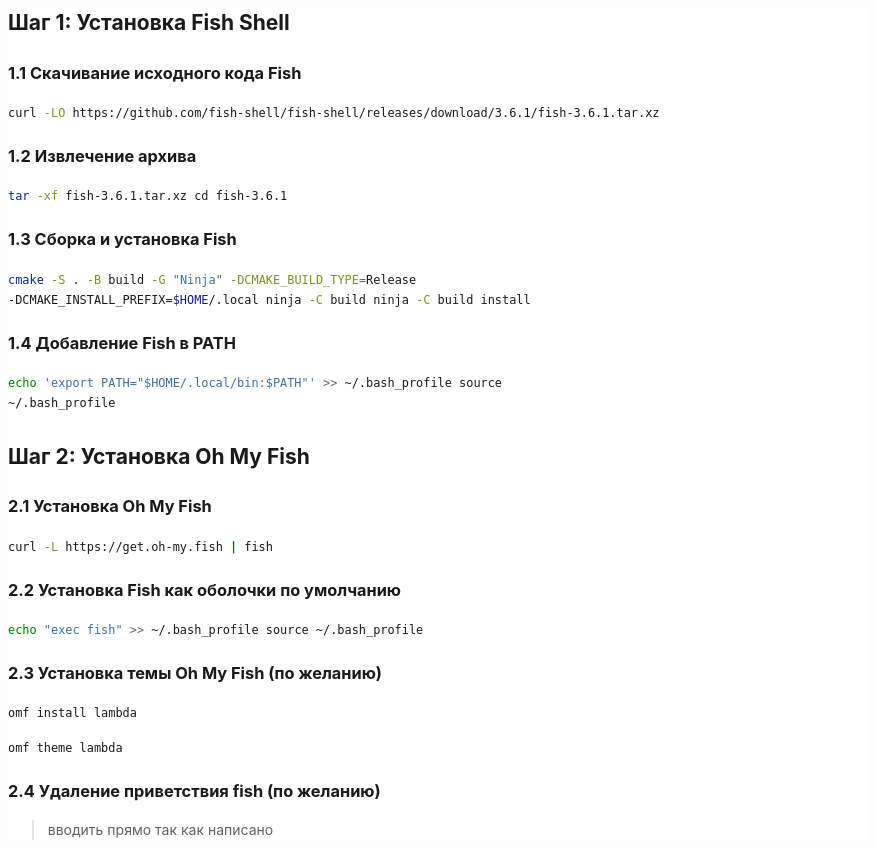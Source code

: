 ## Шаг 1: Установка Fish Shell

### 1.1 Скачивание исходного кода Fish

```bash
curl -LO https://github.com/fish-shell/fish-shell/releases/download/3.6.1/fish-3.6.1.tar.xz
```

### 1.2 Извлечение архива

```bash
tar -xf fish-3.6.1.tar.xz cd fish-3.6.1
```

### 1.3 Сборка и установка Fish

```bash
cmake -S . -B build -G "Ninja" -DCMAKE_BUILD_TYPE=Release
-DCMAKE_INSTALL_PREFIX=$HOME/.local ninja -C build ninja -C build install
```

### 1.4 Добавление Fish в PATH

```bash
echo 'export PATH="$HOME/.local/bin:$PATH"' >> ~/.bash_profile source
~/.bash_profile
```

## Шаг 2: Установка Oh My Fish

### 2.1 Установка Oh My Fish

```bash
curl -L https://get.oh-my.fish | fish
```

### 2.2 Установка Fish как оболочки по умолчанию

```bash
echo "exec fish" >> ~/.bash_profile source ~/.bash_profile
```

### 2.3 Установка темы Oh My Fish (по желанию)

```bash
omf install lambda
```

```bash
omf theme lambda
```

### 2.4 Удаление приветствия fish (по желанию)

> вводить прямо так как написано
